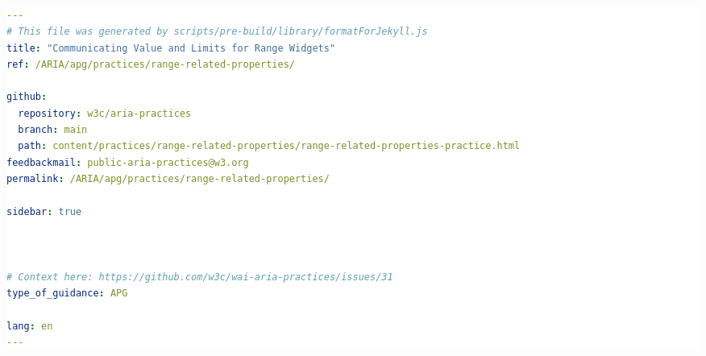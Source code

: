 ```yaml
---
# This file was generated by scripts/pre-build/library/formatForJekyll.js
title: "Communicating Value and Limits for Range Widgets"
ref: /ARIA/apg/practices/range-related-properties/

github:
  repository: w3c/aria-practices
  branch: main
  path: content/practices/range-related-properties/range-related-properties-practice.html
feedbackmail: public-aria-practices@w3.org
permalink: /ARIA/apg/practices/range-related-properties/

sidebar: true



# Context here: https://github.com/w3c/wai-aria-practices/issues/31
type_of_guidance: APG

lang: en
---
```

<meta charset="UTF-8" />
<meta content="width=device-width, initial-scale=1.0" name="viewport" />
<title>Communicating Value and Limits for Range Widgets</title>

<script src="../../../../content-assets/wai-aria-practices/shared/js/highlight.pack.js"></script>
<script src="../../../../content-assets/wai-aria-practices/shared/js/app.js"></script>
<script src="../../../../content-assets/wai-aria-practices/shared/js/skipto.js"></script>


<link 
  rel="stylesheet"
  href="{{ '/content-assets/wai-aria-practices/styles.css' | relative_url }}"
>

<link 
  rel="stylesheet"
  href="{{ '/content-assets/wai-aria-practices/shared/css/github.css' | relative_url }}"
>

<script>
const addBodyClass = undefined;
const enableSidebar = true;
if (addBodyClass) document.body.classList.add(addBodyClass);
if (enableSidebar) document.body.classList.add('has-sidebar');
</script>
    

<script>
    const parentPage = window.location.pathname.match(
      /\/(patterns|practices)\//
    )?.[1];
    if (parentPage) {
      const parentHref = 'a[href*="' + parentPage + '"]';
      document.querySelector(parentHref).classList.add('active');
    }
  </script>
<div>
